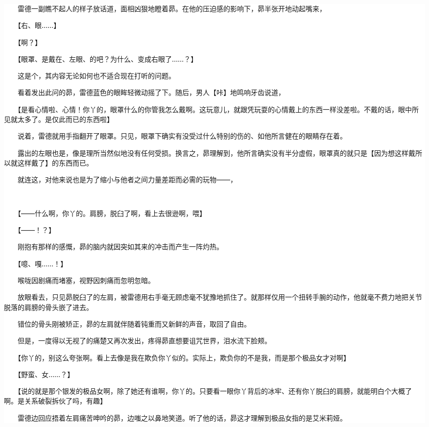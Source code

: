 

　　雷德一副瞧不起人的样子放话道，面相凶狠地瞪着昴。在他的压迫感的影响下，昴半张开地动起嘴来，



　　【右、眼……】



　　【啊？】



　　【眼罩、是戴在、左眼、的吧？为什么、变成右眼了……？】



　　这是个，其内容无论如何也不适合现在打听的问题。

　　看着发出此问的昴，雷德蓝色的眼眸轻微动摇了下。随后，男人【咔】地鸣响牙齿说道，



　　【是看心情啦、心情！你丫的，眼罩什么的你管我怎么戴啊。这玩意儿，就跟凭玩耍的心情戴上的东西一样没差啦。不戴的话，眼中所见就太多了。是仅此而已的东西啦】



　　说着，雷德就用手指翻开了眼罩。只见，眼罩下确实有没受过什么特别的伤的、如他所言健在的眼睛存在着。

　　露出的左眼也是，像是理所当然似地没有任何受损。换言之，昴理解到，他所言确实没有半分虚假，眼罩真的就只是【因为想这样戴所以就这样戴了】的东西而已。

　　就连这，对他来说也是为了缩小与他者之间力量差距而必需的玩物——，

　　

　　【——什么啊，你丫的。肩膀，脱臼了啊，看上去很逊啊，喂】



　　【——！？】



　　刚抱有那样的感慨，昴的脑内就因突如其来的冲击而产生一阵灼热。



　　【噫、嘎……！】



　　喉咙因剧痛而堵塞，视野因刺痛而忽明忽暗。

　　放眼看去，只见昴脱臼了的左肩，被雷德用右手毫无顾虑毫不犹豫地抓住了。就那样仅用一个扭转手腕的动作，他就毫不费力地把关节脱落的肩膀的骨头嵌了进去。

　　错位的骨头刚被矫正，昴的左肩就伴随着钝重而又新鲜的声音，取回了自由。

　　但是，一度得以无视了的痛楚又再次发出，疼得昴直想要诅咒世界，泪水流下脸颊。



　　【你丫的，别这么夸张啊。看上去像是我在欺负你丫似的。实际上，欺负你的不是我，而是那个极品女才对啊】



　　【野蛮、女……？】



　　【说的就是那个银发的极品女啊，除了她还有谁啊，你丫的。只要看一眼你丫背后的冰牢、还有你丫脱臼的肩膀，就能明白个大概了啊。是关系破裂拆伙了吗，有趣】



　　雷德边回应捂着左肩痛苦呻吟的昴，边嗤之以鼻地笑道。听了他的话，昴这才理解到极品女指的是艾米莉娅。
